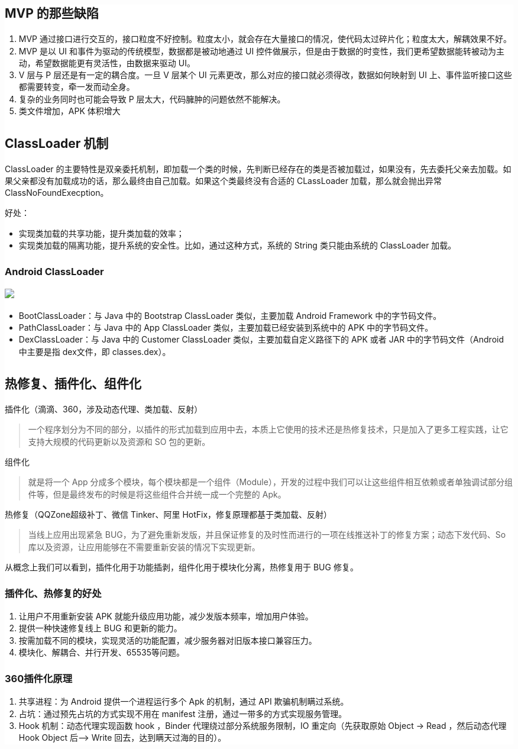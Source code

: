 
## MVP 的那些缺陷 ##
1. MVP 通过接口进行交互的，接口粒度不好控制。粒度太小，就会存在大量接口的情况，使代码太过碎片化；粒度太大，解耦效果不好。
2. MVP 是以 UI 和事件为驱动的传统模型，数据都是被动地通过 UI 控件做展示，但是由于数据的时变性，我们更希望数据能转被动为主动，希望数据能更有灵活性，由数据来驱动 UI。
3. V 层与 P 层还是有一定的耦合度。一旦 V 层某个 UI 元素更改，那么对应的接口就必须得改，数据如何映射到 UI 上、事件监听接口这些都需要转变，牵一发而动全身。
4. 复杂的业务同时也可能会导致 P 层太大，代码臃肿的问题依然不能解决。
5. 类文件增加，APK 体积增大


## ClassLoader 机制 ##
ClassLoader 的主要特性是双亲委托机制，即加载一个类的时候，先判断已经存在的类是否被加载过，如果没有，先去委托父亲去加载。如果父亲都没有加载成功的话，那么最终由自己加载。如果这个类最终没有合适的 CLassLoader 加载，那么就会抛出异常 ClassNoFoundExecption。

好处：

- 实现类加载的共享功能，提升类加载的效率；
- 实现类加载的隔离功能，提升系统的安全性。比如，通过这种方式，系统的 String 类只能由系统的 ClassLoader 加载。

### Android ClassLoader ###
![](https://i.imgur.com/cGtaIhy.png)


- BootClassLoader：与 Java 中的 Bootstrap ClassLoader 类似，主要加载 Android Framework 中的字节码文件。
- PathClassLoader：与 Java 中的 App ClassLoader 类似，主要加载已经安装到系统中的 APK 中的字节码文件。
- DexClassLoader：与 Java 中的 Customer ClassLoader 类似，主要加载自定义路径下的 APK 或者 JAR 中的字节码文件（Android 中主要是指 dex文件，即 classes.dex）。



## 热修复、插件化、组件化 ##
插件化（滴滴、360，涉及动态代理、类加载、反射）
> 一个程序划分为不同的部分，以插件的形式加载到应用中去，本质上它使用的技术还是热修复技术，只是加入了更多工程实践，让它支持大规模的代码更新以及资源和 SO 包的更新。

组件化
> 就是将一个 App 分成多个模块，每个模块都是一个组件（Module），开发的过程中我们可以让这些组件相互依赖或者单独调试部分组件等，但是最终发布的时候是将这些组件合并统一成一个完整的 Apk。

热修复（QQZone超级补丁、微信 Tinker、阿里 HotFix，修复原理都基于类加载、反射）
> 当线上应用出现紧急 BUG，为了避免重新发版，并且保证修复的及时性而进行的一项在线推送补丁的修复方案；动态下发代码、So 库以及资源，让应用能够在不需要重新安装的情况下实现更新。

从概念上我们可以看到，插件化用于功能插剥，组件化用于模块化分离，热修复用于 BUG 修复。

### 插件化、热修复的好处
1. 让用户不用重新安装 APK 就能升级应用功能，减少发版本频率，增加用户体验。
1. 提供一种快速修复线上 BUG 和更新的能力。
1. 按需加载不同的模块，实现灵活的功能配置，减少服务器对旧版本接口兼容压力。
1. 模块化、解耦合、并行开发、65535等问题。
 
### 360插件化原理
1. 共享进程：为 Android 提供一个进程运行多个 Apk 的机制，通过 API 欺骗机制瞒过系统。
2. 占坑：通过预先占坑的方式实现不用在 manifest 注册，通过一带多的方式实现服务管理。
3. Hook 机制：动态代理实现函数 hook ，Binder 代理绕过部分系统服务限制，IO 重定向（先获取原始 Object -> Read ，然后动态代理 Hook Object 后–> Write 回去，达到瞒天过海的目的）。
